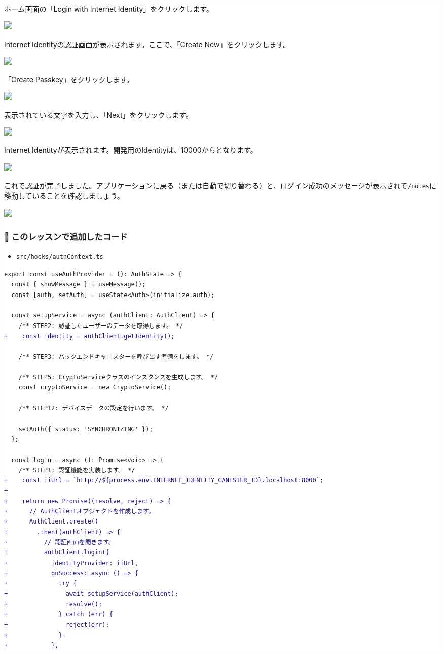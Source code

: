 ホーム画面の「Login with Internet Identity」をクリックします。

![](/images/ICP-Encrypted-Notes/section-1/1_3_8.png)

Internet Identityの認証画面が表示されます。ここで、「Create New」をクリックします。

![](/images/ICP-Encrypted-Notes/section-1/1_3_9.png)

「Create Passkey」をクリックします。

![](/images/ICP-Encrypted-Notes/section-1/1_3_10.png)

表示されている文字を入力し、「Next」をクリックします。

![](/images/ICP-Encrypted-Notes/section-1/1_3_11.png)

Internet Identityが表示されます。開発用のIdentityは、10000からとなります。

![](/images/ICP-Encrypted-Notes/section-1/1_3_12.png)

これで認証が完了しました。アプリケーションに戻る（または自動で切り替わる）と、ログイン成功のメッセージが表示されて`/notes`に移動していることを確認しましょう。

![](/images/ICP-Encrypted-Notes/section-1/1_3_13.png)

### 📝 このレッスンで追加したコード

- `src/hooks/authContext.ts`

```diff
export const useAuthProvider = (): AuthState => {
  const { showMessage } = useMessage();
  const [auth, setAuth] = useState<Auth>(initialize.auth);

  const setupService = async (authClient: AuthClient) => {
    /** STEP2: 認証したユーザーのデータを取得します。 */
+    const identity = authClient.getIdentity();

    /** STEP3: バックエンドキャニスターを呼び出す準備をします。 */

    /** STEP5: CryptoServiceクラスのインスタンスを生成します。 */
    const cryptoService = new CryptoService();

    /** STEP12: デバイスデータの設定を行います。 */

    setAuth({ status: 'SYNCHRONIZING' });
  };

  const login = async (): Promise<void> => {
    /** STEP1: 認証機能を実装します。 */
+    const iiUrl = `http://${process.env.INTERNET_IDENTITY_CANISTER_ID}.localhost:8000`;
+
+    return new Promise((resolve, reject) => {
+      // AuthClientオブジェクトを作成します。
+      AuthClient.create()
+        .then((authClient) => {
+          // 認証画面を開きます。
+          authClient.login({
+            identityProvider: iiUrl,
+            onSuccess: async () => {
+              try {
+                await setupService(authClient);
+                resolve();
+              } catch (err) {
+                reject(err);
+              }
+            },
```